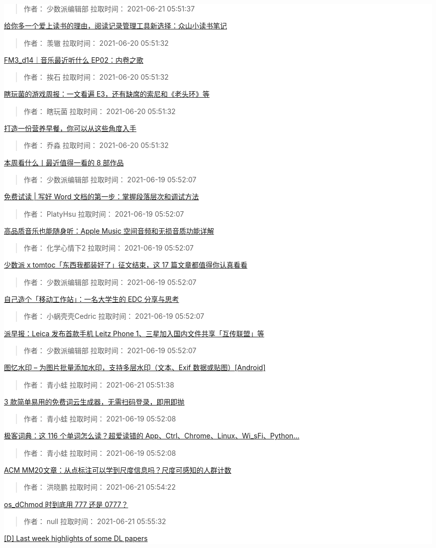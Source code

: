 > 作者： 少数派编辑部  拉取时间： 2021-06-21 05:51:37

 [给你多一个爱上读书的理由，阅读记录管理工具新选择：众山小读书笔记](https://sspai.com/post/67271)

> 作者： 羡辙  拉取时间： 2021-06-20 05:51:32

 [FM3_d14｜音乐最近听什么 EP02：内卷之歌](https://sspai.com/post/67324)

> 作者： 挨石  拉取时间： 2021-06-20 05:51:32

 [瞎玩菌的游戏周报：一文看遍 E3，还有缺席的索尼和《老头环》等](https://sspai.com/post/67255)

> 作者： 瞎玩菌  拉取时间： 2021-06-20 05:51:32

 [打造一份营养早餐，你可以从这些角度入手](https://sspai.com/post/67301)

> 作者： 乔淼  拉取时间： 2021-06-20 05:51:32

 [本周看什么丨最近值得一看的 8 部作品](https://sspai.com/post/67318)

> 作者： 少数派编辑部  拉取时间： 2021-06-19 05:52:07

 [免费试读 | 写好 Word 文档的第一步：掌握段落层次和调试方法](https://sspai.com/post/66196)

> 作者： PlatyHsu  拉取时间： 2021-06-19 05:52:07

 [高品质音乐也能随身听：Apple Music 空间音频和无损音质功能详解](https://sspai.com/post/67278)

> 作者： 化学心情下2  拉取时间： 2021-06-19 05:52:07

 [少数派 x tomtoc「东西我都装好了」征文结束，这 17 篇文章都值得你认真看看](https://sspai.com/post/67288)

> 作者： 少数派编辑部  拉取时间： 2021-06-19 05:52:07

 [自己造个「移动工作站」：一名大学生的 EDC 分享与思考](https://sspai.com/post/66927)

> 作者： 小蜗壳壳Cedric  拉取时间： 2021-06-19 05:52:07

 [派早报：Leica 发布首款手机 Leitz Phone 1、三星加入国内文件共享「互传联盟」等](https://sspai.com/post/67304)

> 作者： 少数派编辑部  拉取时间： 2021-06-19 05:52:07

 [图忆水印  – 为图片批量添加水印，支持多层水印（文本、Exif 数据或贴图）[Android]](https://www.appinn.com/wp2app-photomarker-android/)

> 作者： 青小蛙  拉取时间： 2021-06-21 05:51:38

 [3 款简单易用的免费词云生成器，无需扫码登录，即用即抛](https://www.appinn.com/word-cloud-online/)

> 作者： 青小蛙  拉取时间： 2021-06-19 05:52:08

 [极客词典：这 116 个单词怎么读？超爱读错的 App、Ctrl、Chrome、Linux、Wi_sFi、Python…](https://www.appinn.com/jike-cidian-wechat-miniapp/)

> 作者： 青小蛙  拉取时间： 2021-06-19 05:52:08

 [ACM MM20文章：从点标注可以学到尺度信息吗？尺度可感知的人群计数](https://zhuanlan.zhihu.com/p/382234928)

> 作者： 洪晓鹏  拉取时间： 2021-06-21 05:54:22

 [os_dChmod 时到底用 777 还是 0777？](https://www.cyhone.com/articles/0777-or-777/)

> 作者： null  拉取时间： 2021-06-21 05:55:32

 [[D] Last week highlights of some DL papers](https://www.reddit.com/r/DeepLearningPapers/comments/o425yj/d_last_week_highlights_of_some_dl_papers/)
